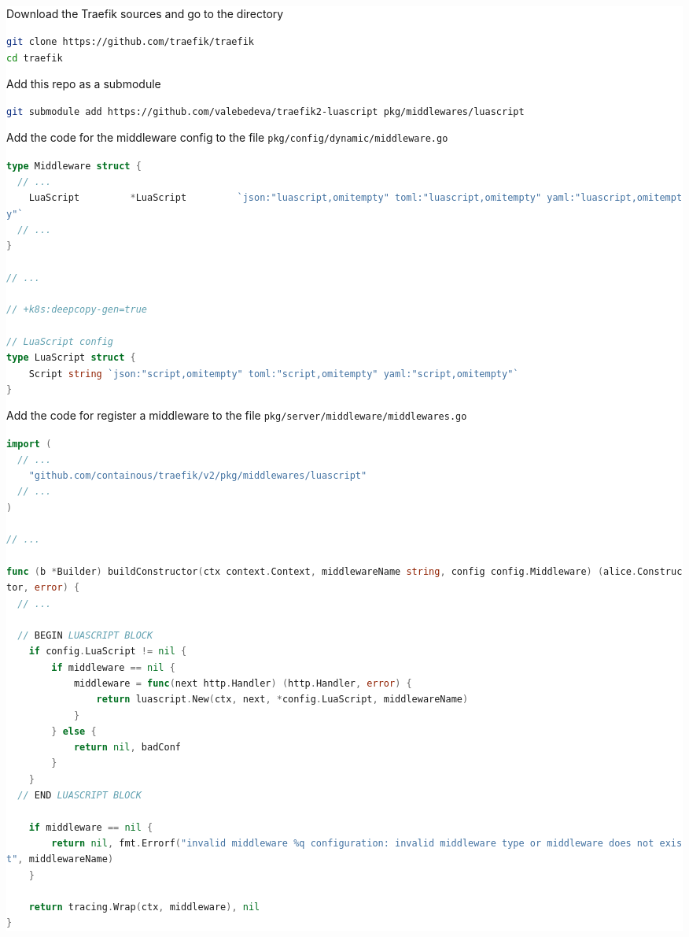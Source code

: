 Download the Traefik sources and go to the directory

```bash
git clone https://github.com/traefik/traefik
cd traefik
```

Add this repo as a submodule

```bash
git submodule add https://github.com/valebedeva/traefik2-luascript pkg/middlewares/luascript
```

Add the code for the middleware config to the file `pkg/config/dynamic/middleware.go`

```go
type Middleware struct {
  // ...
	LuaScript         *LuaScript         `json:"luascript,omitempty" toml:"luascript,omitempty" yaml:"luascript,omitempty"`
  // ...
}

// ...

// +k8s:deepcopy-gen=true

// LuaScript config
type LuaScript struct {
	Script string `json:"script,omitempty" toml:"script,omitempty" yaml:"script,omitempty"`
}
```

Add the code for register a middleware to the file `pkg/server/middleware/middlewares.go`

```go
import (
  // ...
	"github.com/containous/traefik/v2/pkg/middlewares/luascript"  
  // ...
)

// ...

func (b *Builder) buildConstructor(ctx context.Context, middlewareName string, config config.Middleware) (alice.Constructor, error) {
  // ...
  
  // BEGIN LUASCRIPT BLOCK
	if config.LuaScript != nil {
		if middleware == nil {
			middleware = func(next http.Handler) (http.Handler, error) {
				return luascript.New(ctx, next, *config.LuaScript, middlewareName)
			}
		} else {
			return nil, badConf
		}
	}
  // END LUASCRIPT BLOCK
  
	if middleware == nil {
		return nil, fmt.Errorf("invalid middleware %q configuration: invalid middleware type or middleware does not exist", middlewareName)
	}

	return tracing.Wrap(ctx, middleware), nil
}
```
